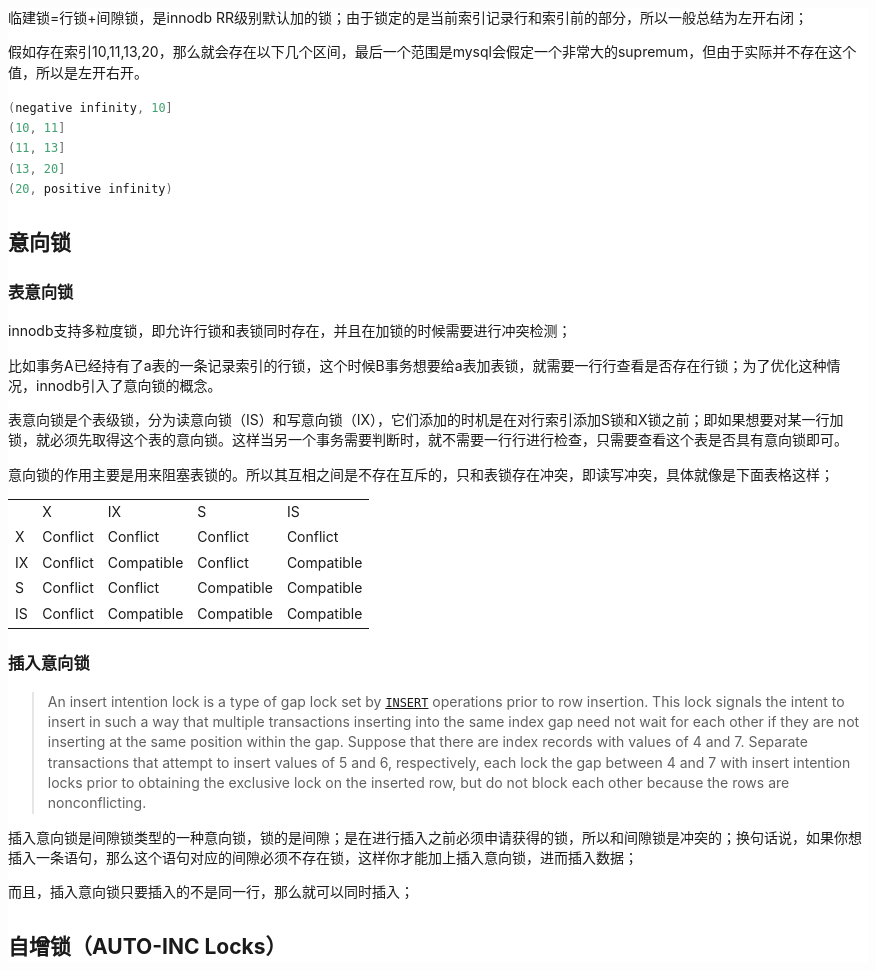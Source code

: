 临建锁=行锁+间隙锁，是innodb RR级别默认加的锁；由于锁定的是当前索引记录行和索引前的部分，所以一般总结为左开右闭；

假如存在索引10,11,13,20，那么就会存在以下几个区间，最后一个范围是mysql会假定一个非常大的supremum，但由于实际并不存在这个值，所以是左开右开。

```C
(negative infinity, 10]
(10, 11]
(11, 13]
(13, 20]
(20, positive infinity)
```

## 意向锁

### 表意向锁

innodb支持多粒度锁，即允许行锁和表锁同时存在，并且在加锁的时候需要进行冲突检测；

比如事务A已经持有了a表的一条记录索引的行锁，这个时候B事务想要给a表加表锁，就需要一行行查看是否存在行锁；为了优化这种情况，innodb引入了意向锁的概念。

表意向锁是个表级锁，分为读意向锁（IS）和写意向锁（IX），它们添加的时机是在对行索引添加S锁和X锁之前；即如果想要对某一行加锁，就必须先取得这个表的意向锁。这样当另一个事务需要判断时，就不需要一行行进行检查，只需要查看这个表是否具有意向锁即可。

意向锁的作用主要是用来阻塞表锁的。所以其互相之间是不存在互斥的，只和表锁存在冲突，即读写冲突，具体就像是下面表格这样；

|     |          |            |            |            |
| --- | -------- | ---------- | ---------- | ---------- |
|     | X        | IX         | S          | IS         |
| X   | Conflict | Conflict   | Conflict   | Conflict   |
| IX  | Conflict | Compatible | Conflict   | Compatible |
| S   | Conflict | Conflict   | Compatible | Compatible |
| IS  | Conflict | Compatible | Compatible | Compatible |

### 插入意向锁

> An insert intention lock is a type of gap lock set by <u><code><a href="https://dev.mysql.com/doc/refman/8.0/en/insert.html">INSERT</a></code></u> operations prior to row insertion. This lock signals the intent to insert in such a way that multiple transactions inserting into the same index gap need not wait for each other if they are not inserting at the same position within the gap. Suppose that there are index records with values of 4 and 7. Separate transactions that attempt to insert values of 5 and 6, respectively, each lock the gap between 4 and 7 with insert intention locks prior to obtaining the exclusive lock on the inserted row, but do not block each other because the rows are nonconflicting.

插入意向锁是间隙锁类型的一种意向锁，锁的是间隙；是在进行插入之前必须申请获得的锁，所以和间隙锁是冲突的；换句话说，如果你想插入一条语句，那么这个语句对应的间隙必须不存在锁，这样你才能加上插入意向锁，进而插入数据；

而且，插入意向锁只要插入的不是同一行，那么就可以同时插入；

## 自增锁（**AUTO-INC Locks**）
